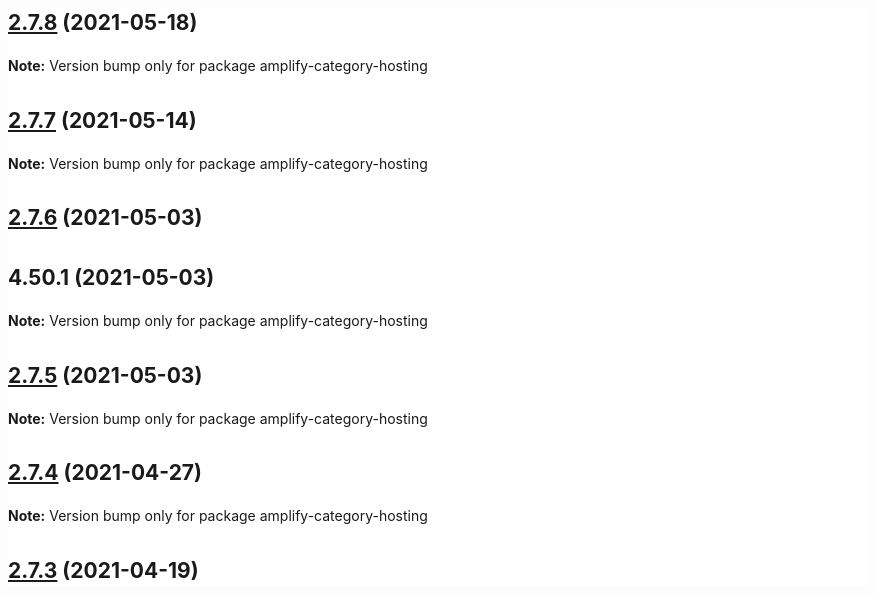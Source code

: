 

## [2.7.8](https://github.com/aws-amplify/amplify-cli/compare/amplify-category-hosting@2.7.7...amplify-category-hosting@2.7.8) (2021-05-18)

**Note:** Version bump only for package amplify-category-hosting





## [2.7.7](https://github.com/aws-amplify/amplify-cli/compare/amplify-category-hosting@2.7.6...amplify-category-hosting@2.7.7) (2021-05-14)

**Note:** Version bump only for package amplify-category-hosting





## [2.7.6](https://github.com/aws-amplify/amplify-cli/compare/amplify-category-hosting@2.7.4...amplify-category-hosting@2.7.6) (2021-05-03)



## 4.50.1 (2021-05-03)

**Note:** Version bump only for package amplify-category-hosting





## [2.7.5](https://github.com/aws-amplify/amplify-cli/compare/amplify-category-hosting@2.7.4...amplify-category-hosting@2.7.5) (2021-05-03)

**Note:** Version bump only for package amplify-category-hosting





## [2.7.4](https://github.com/aws-amplify/amplify-cli/compare/amplify-category-hosting@2.7.3...amplify-category-hosting@2.7.4) (2021-04-27)

**Note:** Version bump only for package amplify-category-hosting





## [2.7.3](https://github.com/aws-amplify/amplify-cli/compare/amplify-category-hosting@2.7.2...amplify-category-hosting@2.7.3) (2021-04-19)
